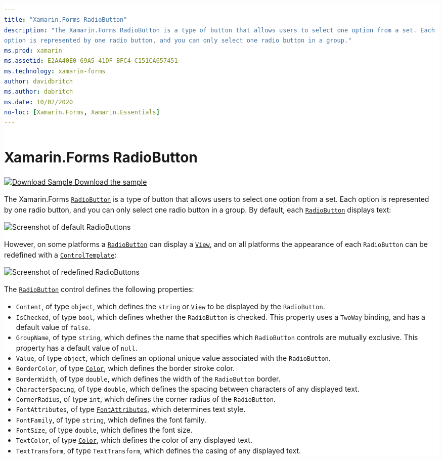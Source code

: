 ```yaml
---
title: "Xamarin.Forms RadioButton"
description: "The Xamarin.Forms RadioButton is a type of button that allows users to select one option from a set. Each option is represented by one radio button, and you can only select one radio button in a group."
ms.prod: xamarin
ms.assetid: E2AA40E0-69A5-41DF-BFC4-C151CA657451
ms.technology: xamarin-forms
author: davidbritch
ms.author: dabritch
ms.date: 10/02/2020
no-loc: [Xamarin.Forms, Xamarin.Essentials]
---
```


# Xamarin.Forms RadioButton

[![Download Sample](~/media/shared/download.png) Download the sample](/samples/xamarin/xamarin-forms-samples/userinterface-radiobuttondemos/)

The Xamarin.Forms [`RadioButton`](xref:Xamarin.Forms.RadioButton) is a type of button that allows users to select one option from a set. Each option is represented by one radio button, and you can only select one radio button in a group. By default, each [`RadioButton`](xref:Xamarin.Forms.RadioButton) displays text:

![Screenshot of default RadioButtons](radiobutton-images/radiobuttons-default.png "Default RadioButtons")

However, on some platforms a [`RadioButton`](xref:Xamarin.Forms.RadioButton) can display a [`View`](xref:Xamarin.Forms.View), and on all platforms the appearance of each `RadioButton` can be redefined with a [`ControlTemplate`](xref:Xamarin.Forms.ControlTemplate):

![Screenshot of redefined RadioButtons](radiobutton-images/radiobuttons-controltemplate.png "Redefined RadioButtons")

The [`RadioButton`](xref:Xamarin.Forms.RadioButton) control defines the following properties:

- `Content`, of type `object`, which defines the `string` or [`View`](xref:Xamarin.Forms.View) to be displayed by the `RadioButton`.
- `IsChecked`, of type `bool`, which defines whether the `RadioButton` is checked. This property uses a `TwoWay` binding, and has a default value of `false`.
- `GroupName`, of type `string`, which defines the name that specifies which `RadioButton` controls are mutually exclusive. This property has a default value of `null`.
- `Value`, of type `object`, which defines an optional unique value associated with the `RadioButton`.
- `BorderColor`, of type [`Color`](xref:Xamarin.Forms.Color), which defines the border stroke color.
- `BorderWidth`, of type `double`, which defines the width of the `RadioButton` border.
- `CharacterSpacing`, of type `double`, which defines the spacing between characters of any displayed text.
- `CornerRadius`, of type `int`, which defines the corner radius of the `RadioButton`.
- `FontAttributes`, of type [`FontAttributes`](xref:Xamarin.Forms.FontAttributes), which determines text style.
- `FontFamily`, of type `string`, which defines the font family.
- `FontSize`, of type `double`, which defines the font size.
- `TextColor`, of type [`Color`](xref:Xamarin.Forms.Color), which defines the color of any displayed text.
- `TextTransform`, of type `TextTransform`, which defines the casing of any displayed text.
